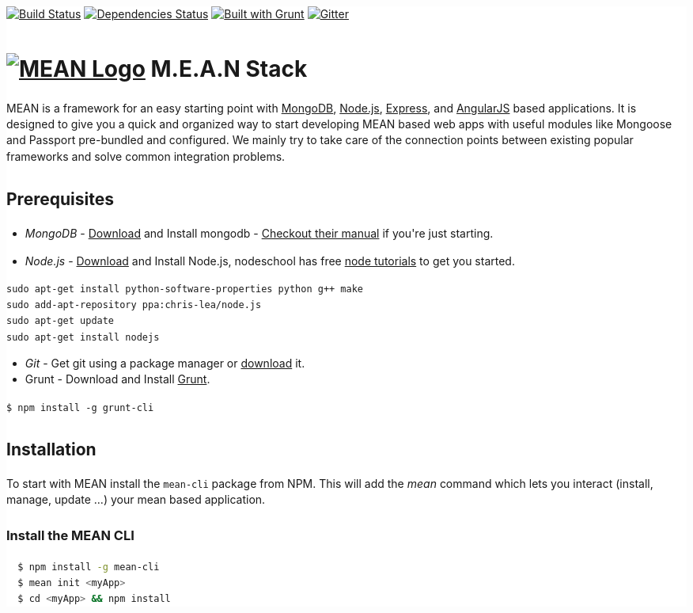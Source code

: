 [![Build Status](https://travis-ci.org/linnovate/mean.svg?branch=master)](https://travis-ci.org/linnovate/mean)
[![Dependencies Status](https://david-dm.org/linnovate/mean.svg)](https://david-dm.org/linnovate/mean)
[![Built with Grunt](https://cdn.gruntjs.com/builtwith.png)](http://gruntjs.com/)
[![Gitter](https://badges.gitter.im/JoinChat.svg)](https://gitter.im/linnovate/mean?utm_source=badge&utm_medium=badge&utm_campaign=pr-badge)

# [![MEAN Logo](http://mean.io/system/assets/img/logos/meanlogo.png)](http://mean.io/) M.E.A.N Stack

MEAN is a framework for an easy starting point with [MongoDB](http://www.mongodb.org/), [Node.js](http://www.nodejs.org/), [Express](http://expressjs.com/), and [AngularJS](http://angularjs.org/) based applications. It is designed to give you a quick and organized way to start developing MEAN based web apps with useful modules like Mongoose and Passport pre-bundled and configured. We mainly try to take care of the connection points between existing popular frameworks and solve common integration problems.
## Prerequisites
* *MongoDB* - <a href="http://www.mongodb.org/downloads">Download</a> and Install mongodb - <a href="http://docs.mongodb.org/manual">Checkout their manual</a> if you're just starting.

* *Node.js* - <a href="http://nodejs.org/download/">Download</a> and Install Node.js, nodeschool has free <a href=" http://nodeschool.io/#workshoppers">node tutorials</a> to get you started.
```
sudo apt-get install python-software-properties python g++ make
sudo add-apt-repository ppa:chris-lea/node.js
sudo apt-get update
sudo apt-get install nodejs
```
* *Git* - Get git using a package manager or <a href="http://git-scm.com/downloads">download</a> it.
* Grunt - Download and Install [Grunt](http://gruntjs.com).
```
$ npm install -g grunt-cli
```

## Installation
To start with MEAN install the `mean-cli` package from NPM.
This will add the *mean* command which lets you interact (install, manage, update ...) your mean based  application.

### Install the MEAN CLI

```bash
  $ npm install -g mean-cli  
  $ mean init <myApp>
  $ cd <myApp> && npm install
```




